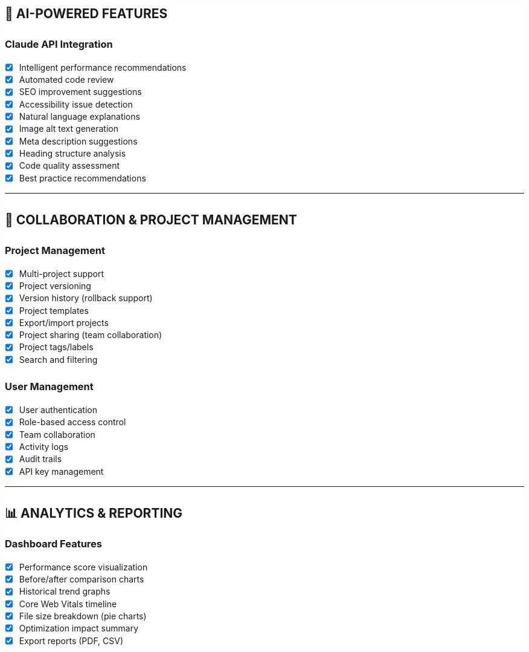 
## 🤖 AI-POWERED FEATURES

### Claude API Integration
- [x] Intelligent performance recommendations
- [x] Automated code review
- [x] SEO improvement suggestions
- [x] Accessibility issue detection
- [x] Natural language explanations
- [x] Image alt text generation
- [x] Meta description suggestions
- [x] Heading structure analysis
- [x] Code quality assessment
- [x] Best practice recommendations

---

## 👥 COLLABORATION & PROJECT MANAGEMENT

### Project Management
- [x] Multi-project support
- [x] Project versioning
- [x] Version history (rollback support)
- [x] Project templates
- [x] Export/import projects
- [x] Project sharing (team collaboration)
- [x] Project tags/labels
- [x] Search and filtering

### User Management
- [x] User authentication
- [x] Role-based access control
- [x] Team collaboration
- [x] Activity logs
- [x] Audit trails
- [x] API key management

---

## 📊 ANALYTICS & REPORTING

### Dashboard Features
- [x] Performance score visualization
- [x] Before/after comparison charts
- [x] Historical trend graphs
- [x] Core Web Vitals timeline
- [x] File size breakdown (pie charts)
- [x] Optimization impact summary
- [x] Export reports (PDF, CSV)
